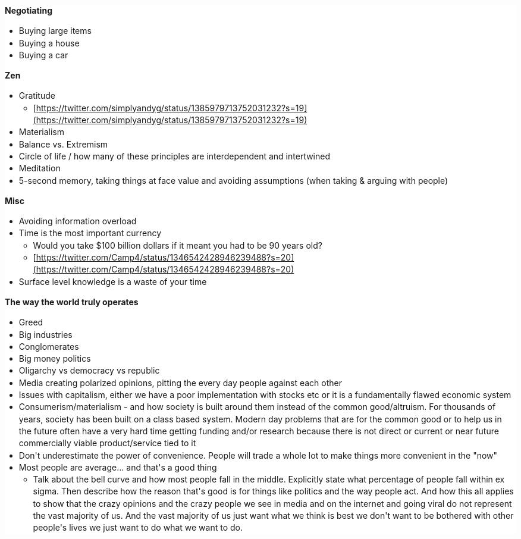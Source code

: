 **Negotiating**



* Buying large items
* Buying a house
* Buying a car

**Zen**



* Gratitude
    * [https://twitter.com/simplyandyg/status/1385979713752031232?s=19](https://twitter.com/simplyandyg/status/1385979713752031232?s=19)
* Materialism
* Balance vs. Extremism
* Circle of life / how many of these principles are interdependent and intertwined
* Meditation
* 5-second memory, taking things at face value and avoiding assumptions (when taking & arguing with people)

**Misc**



* Avoiding information overload
* Time is the most important currency
    * Would you take $100 billion dollars if it meant you had to be 90 years old?
    * [https://twitter.com/Camp4/status/1346542428946239488?s=20](https://twitter.com/Camp4/status/1346542428946239488?s=20)
* Surface level knowledge is a waste of your time

**The way the world truly operates**



* Greed
* Big industries
* Conglomerates
* Big money politics
* Oligarchy vs democracy vs republic
* Media creating polarized opinions, pitting the every day people against each other
* Issues with capitalism, either we have a poor implementation with stocks etc or it is a fundamentally flawed economic system
* Consumerism/materialism - and how society is built around them instead of the common good/altruism. For thousands of years, society has been built on a class based system. Modern day problems that are for the common good or to help us in the future often have a very hard time getting funding and/or research because there is not direct or current or near future commercially viable product/service tied to it
* Don't underestimate the power of convenience. People will trade a whole lot to make things more convenient in the "now"
* Most people are average… and that's a good thing
    * Talk about the bell curve and how most people fall in the middle. Explicitly state what percentage of people fall within ex sigma. Then describe how the reason that's good is for things like politics and the way people act. And how this all applies to show that the crazy opinions and the crazy people we see in media and on the internet and going viral do not represent the vast majority of us. And the vast majority of us just want what we think is best we don't want to be bothered with other people's lives we just want to do what we want to do.
